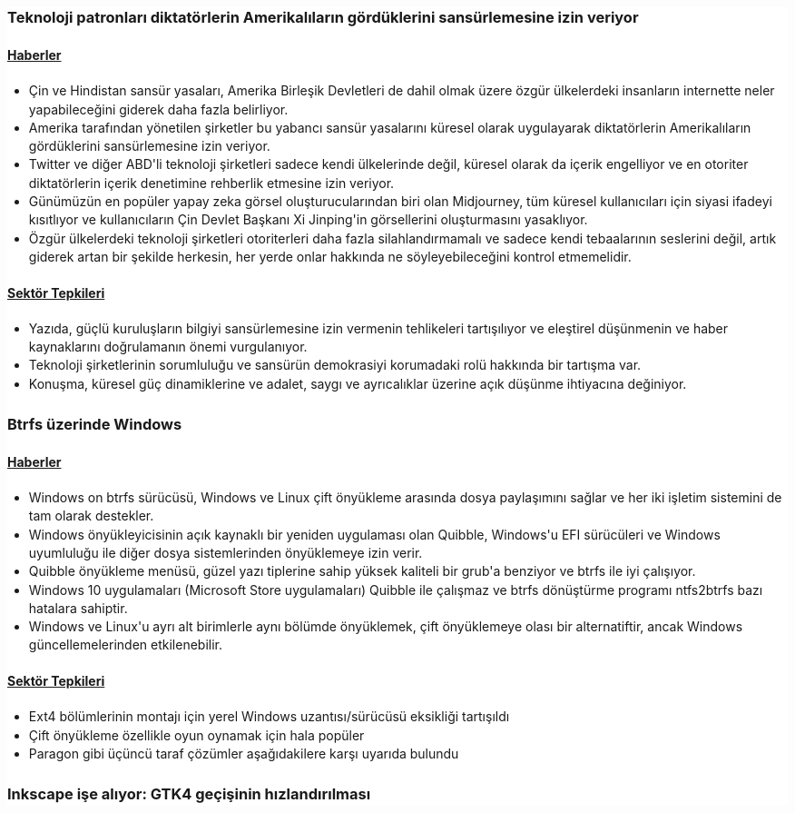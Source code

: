 ### Teknoloji patronları diktatörlerin Amerikalıların gördüklerini sansürlemesine izin veriyor

#### [Haberler](https://www.thedailybeast.com/elon-musk-tech-bosses-are-letting-dictators-censor-what-americans-see)

- Çin ve Hindistan sansür yasaları, Amerika Birleşik Devletleri de dahil olmak üzere özgür ülkelerdeki insanların internette neler yapabileceğini giderek daha fazla belirliyor.
- Amerika tarafından yönetilen şirketler bu yabancı sansür yasalarını küresel olarak uygulayarak diktatörlerin Amerikalıların gördüklerini sansürlemesine izin veriyor.
- Twitter ve diğer ABD'li teknoloji şirketleri sadece kendi ülkelerinde değil, küresel olarak da içerik engelliyor ve en otoriter diktatörlerin içerik denetimine rehberlik etmesine izin veriyor.
- Günümüzün en popüler yapay zeka görsel oluşturucularından biri olan Midjourney, tüm küresel kullanıcıları için siyasi ifadeyi kısıtlıyor ve kullanıcıların Çin Devlet Başkanı Xi Jinping'in görsellerini oluşturmasını yasaklıyor.
- Özgür ülkelerdeki teknoloji şirketleri otoriterleri daha fazla silahlandırmamalı ve sadece kendi tebaalarının seslerini değil, artık giderek artan bir şekilde herkesin, her yerde onlar hakkında ne söyleyebileceğini kontrol etmemelidir.

#### [Sektör Tepkileri](http://news.ycombinator.com/item?id=35653867)

- Yazıda, güçlü kuruluşların bilgiyi sansürlemesine izin vermenin tehlikeleri tartışılıyor ve eleştirel düşünmenin ve haber kaynaklarını doğrulamanın önemi vurgulanıyor.
- Teknoloji şirketlerinin sorumluluğu ve sansürün demokrasiyi korumadaki rolü hakkında bir tartışma var.
- Konuşma, küresel güç dinamiklerine ve adalet, saygı ve ayrıcalıklar üzerine açık düşünme ihtiyacına değiniyor.

### Btrfs üzerinde Windows

#### [Haberler](https://www.lilysthings.org/blog/windows-on-btrfs/)

- Windows on btrfs sürücüsü, Windows ve Linux çift önyükleme arasında dosya paylaşımını sağlar ve her iki işletim sistemini de tam olarak destekler.
- Windows önyükleyicisinin açık kaynaklı bir yeniden uygulaması olan Quibble, Windows'u EFI sürücüleri ve Windows uyumluluğu ile diğer dosya sistemlerinden önyüklemeye izin verir.
- Quibble önyükleme menüsü, güzel yazı tiplerine sahip yüksek kaliteli bir grub'a benziyor ve btrfs ile iyi çalışıyor.
- Windows 10 uygulamaları (Microsoft Store uygulamaları) Quibble ile çalışmaz ve btrfs dönüştürme programı ntfs2btrfs bazı hatalara sahiptir.
- Windows ve Linux'u ayrı alt birimlerle aynı bölümde önyüklemek, çift önyüklemeye olası bir alternatiftir, ancak Windows güncellemelerinden etkilenebilir.

#### [Sektör Tepkileri](http://news.ycombinator.com/item?id=35660186)

- Ext4 bölümlerinin montajı için yerel Windows uzantısı/sürücüsü eksikliği tartışıldı
- Çift önyükleme özellikle oyun oynamak için hala popüler
- Paragon gibi üçüncü taraf çözümler aşağıdakilere karşı uyarıda bulundu

### Inkscape işe alıyor: GTK4 geçişinin hızlandırılması
